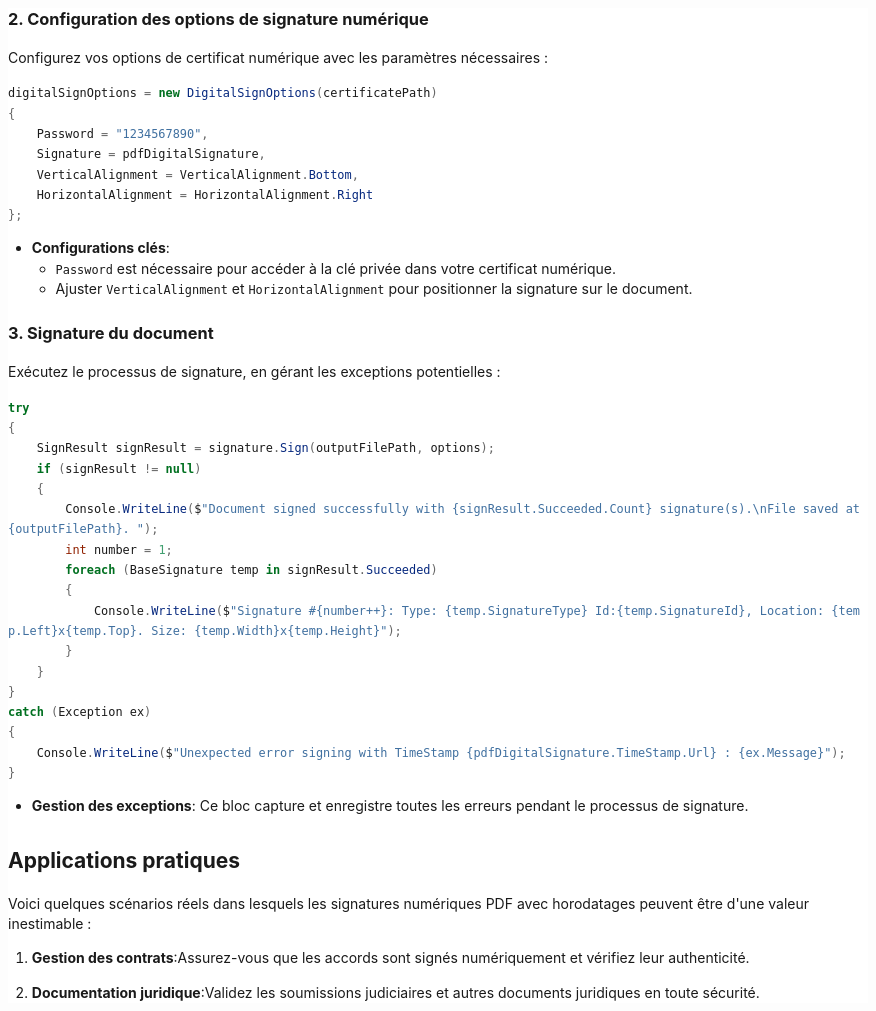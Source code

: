 ### 2. Configuration des options de signature numérique
Configurez vos options de certificat numérique avec les paramètres nécessaires :
```csharp
digitalSignOptions = new DigitalSignOptions(certificatePath)
{
    Password = "1234567890",
    Signature = pdfDigitalSignature,
    VerticalAlignment = VerticalAlignment.Bottom,
    HorizontalAlignment = HorizontalAlignment.Right
};
```
- **Configurations clés**:
  - `Password` est nécessaire pour accéder à la clé privée dans votre certificat numérique.
  - Ajuster `VerticalAlignment` et `HorizontalAlignment` pour positionner la signature sur le document.

### 3. Signature du document
Exécutez le processus de signature, en gérant les exceptions potentielles :
```csharp
try
{
    SignResult signResult = signature.Sign(outputFilePath, options);
    if (signResult != null)
    {
        Console.WriteLine($"Document signed successfully with {signResult.Succeeded.Count} signature(s).\nFile saved at {outputFilePath}. ");
        int number = 1;
        foreach (BaseSignature temp in signResult.Succeeded)
        {
            Console.WriteLine($"Signature #{number++}: Type: {temp.SignatureType} Id:{temp.SignatureId}, Location: {temp.Left}x{temp.Top}. Size: {temp.Width}x{temp.Height}");
        }
    }
}
catch (Exception ex)
{
    Console.WriteLine($"Unexpected error signing with TimeStamp {pdfDigitalSignature.TimeStamp.Url} : {ex.Message}");
}
```
- **Gestion des exceptions**: Ce bloc capture et enregistre toutes les erreurs pendant le processus de signature.

## Applications pratiques
Voici quelques scénarios réels dans lesquels les signatures numériques PDF avec horodatages peuvent être d'une valeur inestimable :
1. **Gestion des contrats**:Assurez-vous que les accords sont signés numériquement et vérifiez leur authenticité.
   
2. **Documentation juridique**:Validez les soumissions judiciaires et autres documents juridiques en toute sécurité.
